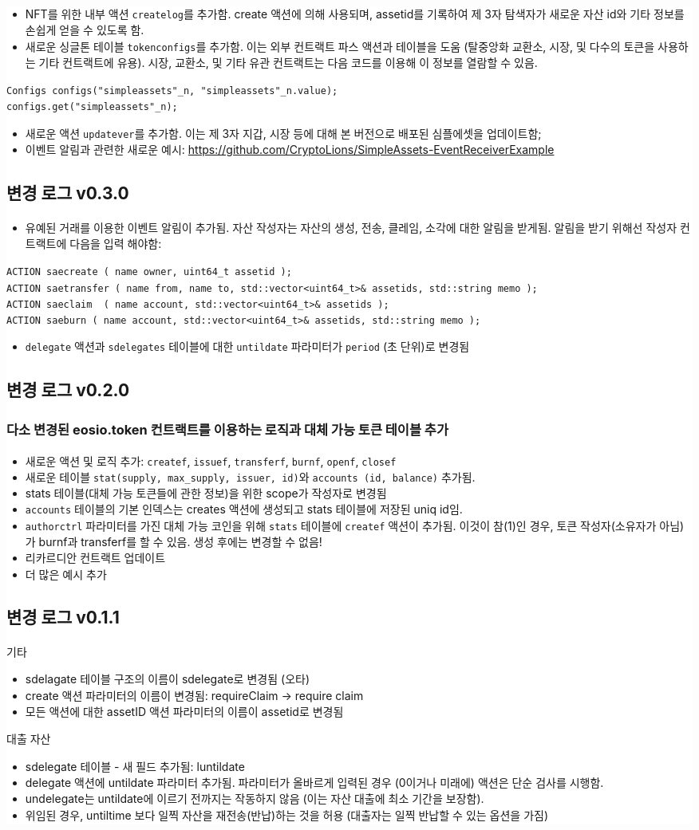 - NFT를  위한  내부  액션 `createlog`를  추가함. create 액션에  의해  사용되며, assetid를  기록하여  제 3자  탐색자가  새로운  자산 id와  기타  정보를  손쉽게  얻을  수  있도록  함.
- 새로운  싱글톤  테이블 `tokenconfigs`를  추가함. 이는  외부  컨트랙트  파스  액션과  테이블을  도움 (탈중앙화  교환소, 시장, 및  다수의  토큰을  사용하는  기타  컨트랙트에  유용).
시장, 교환소, 및  기타  유관  컨트랙트는  다음  코드를  이용해  이  정보를  열람할  수  있음.

```
Configs configs("simpleassets"_n, "simpleassets"_n.value);
configs.get("simpleassets"_n);
```

- 새로운  액션 `updatever`를  추가함. 이는  제 3자  지갑, 시장  등에  대해  본  버전으로  배포된  심플에셋을  업데이트함;
- 이벤트  알림과  관련한  새로운  예시: https://github.com/CryptoLions/SimpleAssets-EventReceiverExample

## 변경  로그 v0.3.0

- 유예된  거래를  이용한  이벤트  알림이  추가됨. 자산  작성자는  자산의  생성, 전송, 클레임, 소각에  대한  알림을  받게됨. 알림을  받기  위해선  작성자  컨트랙트에  다음을  입력  해야함:

```
ACTION saecreate ( name owner, uint64_t assetid );
ACTION saetransfer ( name from, name to, std::vector<uint64_t>& assetids, std::string memo );
ACTION saeclaim  ( name account, std::vector<uint64_t>& assetids );
ACTION saeburn ( name account, std::vector<uint64_t>& assetids, std::string memo );
```

- `delegate` 액션과 `sdelegates` 테이블에  대한 `untildate` 파라미터가 `period` (초  단위)로  변경됨

## 변경  로그 v0.2.0

### 다소  변경된 eosio.token 컨트랙트를  이용하는  로직과  대체  가능  토큰  테이블  추가

- 새로운  액션  및  로직  추가: `createf`, `issuef`, `transferf`, `burnf`, `openf`, `closef`
- 새로운  테이블 `stat(supply, max_supply, issuer, id)`와 `accounts (id, balance)` 추가됨.
- stats 테이블(대체  가능  토큰들에  관한  정보)을  위한 scope가  작성자로  변경됨
- `accounts` 테이블의  기본  인덱스는 creates 액션에  생성되고 stats 테이블에  저장된 uniq id임.
- `authorctrl` 파라미터를  가진  대체  가능  코인을  위해 `stats` 테이블에 `createf` 액션이  추가됨. 이것이  참(1)인  경우, 토큰  작성자(소유자가  아님)가 burnf과 transferf를  할  수  있음. 생성  후에는  변경할  수  없음!
- 리카르디안  컨트랙트  업데이트
- 더  많은  예시  추가

## 변경  로그 v0.1.1

기타

- sdelagate 테이블  구조의  이름이 sdelegate로  변경됨 (오타)
- create 액션  파라미터의  이름이  변경됨: requireClaim -> require claim
- 모든  액션에  대한 assetID 액션  파라미터의  이름이 assetid로  변경됨

대출  자산

- sdelegate 테이블 - 새  필드  추가됨: luntildate
- delegate 액션에 untildate 파라미터  추가됨. 파라미터가  올바르게  입력된  경우 (0이거나  미래에) 액션은  단순  검사를  시행함.
- undelegate는 untildate에  이르기  전까지는  작동하지  않음 (이는  자산  대출에  최소  기간을  보장함).
- 위임된  경우, untiltime 보다  일찍  자산을  재전송(반납)하는  것을  허용 (대출자는  일찍  반납할  수  있는  옵션을  가짐)
